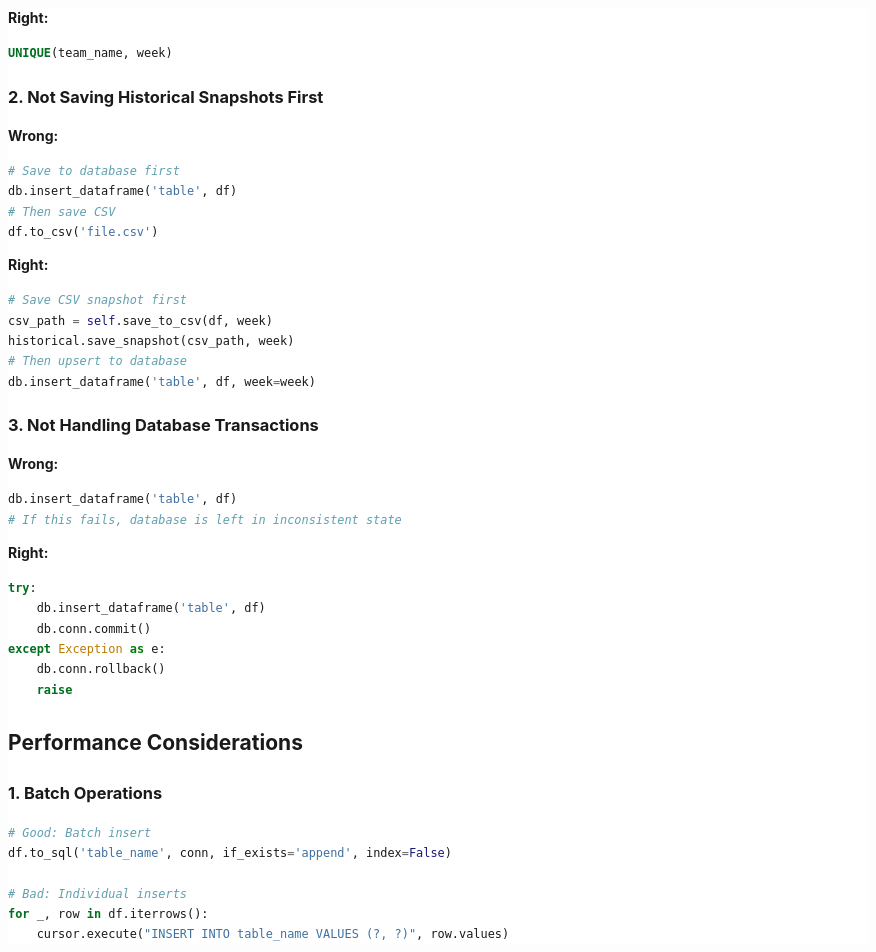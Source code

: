 **Right:**
```sql
UNIQUE(team_name, week)
```

### 2. Not Saving Historical Snapshots First

**Wrong:**
```python
# Save to database first
db.insert_dataframe('table', df)
# Then save CSV
df.to_csv('file.csv')
```

**Right:**
```python
# Save CSV snapshot first
csv_path = self.save_to_csv(df, week)
historical.save_snapshot(csv_path, week)
# Then upsert to database
db.insert_dataframe('table', df, week=week)
```

### 3. Not Handling Database Transactions

**Wrong:**
```python
db.insert_dataframe('table', df)
# If this fails, database is left in inconsistent state
```

**Right:**
```python
try:
    db.insert_dataframe('table', df)
    db.conn.commit()
except Exception as e:
    db.conn.rollback()
    raise
```

## Performance Considerations

### 1. Batch Operations

```python
# Good: Batch insert
df.to_sql('table_name', conn, if_exists='append', index=False)

# Bad: Individual inserts
for _, row in df.iterrows():
    cursor.execute("INSERT INTO table_name VALUES (?, ?)", row.values)
```
